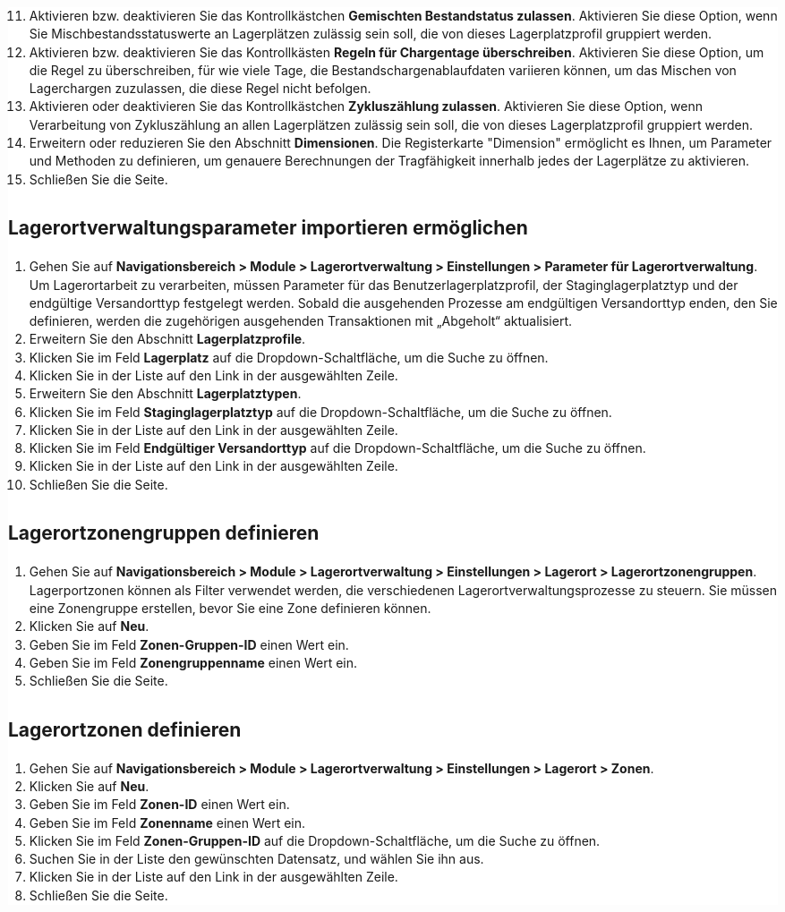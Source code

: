 11. Aktivieren bzw. deaktivieren Sie das Kontrollkästchen **Gemischten Bestandstatus zulassen**. Aktivieren Sie diese Option, wenn Sie Mischbestandsstatuswerte an Lagerplätzen zulässig sein soll, die von dieses Lagerplatzprofil gruppiert werden. 
12. Aktivieren bzw. deaktivieren Sie das Kontrollkästen **Regeln für Chargentage überschreiben**. Aktivieren Sie diese Option, um die Regel zu überschreiben, für wie viele Tage, die Bestandschargenablaufdaten variieren können, um das Mischen von Lagerchargen zuzulassen, die diese Regel nicht befolgen.  
13. Aktivieren oder deaktivieren Sie das Kontrollkästchen **Zykluszählung zulassen**. Aktivieren Sie diese Option, wenn Verarbeitung von Zykluszählung an allen Lagerplätzen zulässig sein soll, die von dieses Lagerplatzprofil gruppiert werden. 
14. Erweitern oder reduzieren Sie den Abschnitt **Dimensionen**. Die Registerkarte "Dimension" ermöglicht es Ihnen, um Parameter und Methoden zu definieren, um genauere Berechnungen der Tragfähigkeit innerhalb jedes der Lagerplätze zu aktivieren.  
15. Schließen Sie die Seite.

## <a name="enable-warehouse-management-parameters"></a>Lagerortverwaltungsparameter importieren ermöglichen
1. Gehen Sie auf **Navigationsbereich > Module > Lagerortverwaltung > Einstellungen > Parameter für Lagerortverwaltung**. Um Lagerortarbeit zu verarbeiten, müssen Parameter für das Benutzerlagerplatzprofil, der Staginglagerplatztyp und der endgültige Versandorttyp festgelegt werden. Sobald die ausgehenden Prozesse am endgültigen Versandorttyp enden, den Sie definieren, werden die zugehörigen ausgehenden Transaktionen mit „Abgeholt“ aktualisiert.
2. Erweitern Sie den Abschnitt **Lagerplatzprofile**.
3. Klicken Sie im Feld **Lagerplatz** auf die Dropdown-Schaltfläche, um die Suche zu öffnen.
4. Klicken Sie in der Liste auf den Link in der ausgewählten Zeile.
5. Erweitern Sie den Abschnitt **Lagerplatztypen**.
6. Klicken Sie im Feld **Staginglagerplatztyp** auf die Dropdown-Schaltfläche, um die Suche zu öffnen.
7. Klicken Sie in der Liste auf den Link in der ausgewählten Zeile.
8. Klicken Sie im Feld **Endgültiger Versandorttyp** auf die Dropdown-Schaltfläche, um die Suche zu öffnen.
9. Klicken Sie in der Liste auf den Link in der ausgewählten Zeile.
10. Schließen Sie die Seite.

## <a name="define-warehouse-zone-groups"></a>Lagerortzonengruppen definieren
1. Gehen Sie auf **Navigationsbereich > Module > Lagerortverwaltung > Einstellungen > Lagerort > Lagerortzonengruppen**. Lagerportzonen können als Filter verwendet werden, die verschiedenen Lagerortverwaltungsprozesse zu steuern. Sie müssen eine Zonengruppe erstellen, bevor Sie eine Zone definieren können.   
2. Klicken Sie auf **Neu**.
3. Geben Sie im Feld **Zonen-Gruppen-ID** einen Wert ein.
4. Geben Sie im Feld **Zonengruppenname** einen Wert ein.
5. Schließen Sie die Seite.

## <a name="define-warehouse-zones"></a>Lagerortzonen definieren
1. Gehen Sie auf **Navigationsbereich > Module > Lagerortverwaltung > Einstellungen > Lagerort > Zonen**.
2. Klicken Sie auf **Neu**.
3. Geben Sie im Feld **Zonen-ID** einen Wert ein.
4. Geben Sie im Feld **Zonenname** einen Wert ein.
5. Klicken Sie im Feld **Zonen-Gruppen-ID** auf die Dropdown-Schaltfläche, um die Suche zu öffnen.
6. Suchen Sie in der Liste den gewünschten Datensatz, und wählen Sie ihn aus.
7. Klicken Sie in der Liste auf den Link in der ausgewählten Zeile.
8. Schließen Sie die Seite.
